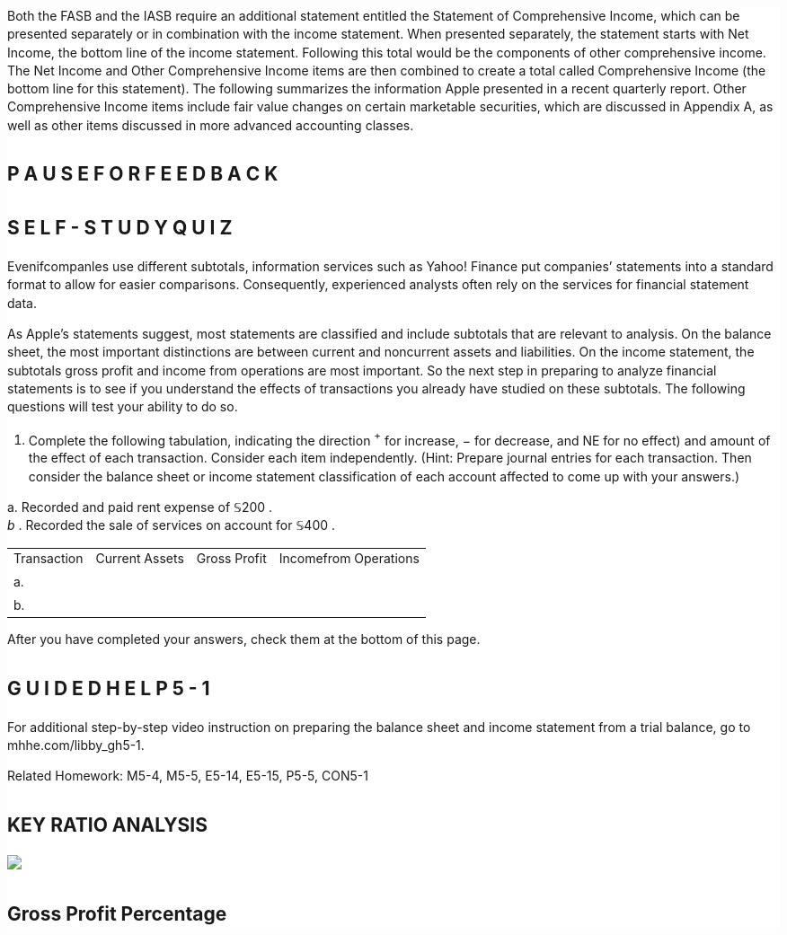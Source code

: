 Both the FASB and the IASB require an additional statement entitled the Statement of Comprehensive Income, which can be presented separately or in combination with the income statement. When presented separately, the statement starts with Net Income, the bottom line of the income statement. Following this total would be the components of other comprehensive income. The Net Income and Other Comprehensive Income items are then combined to create a total called Comprehensive Income (the bottom line for this statement). The following summarizes the information Apple presented in a recent quarterly report. Other Comprehensive Income items include fair value changes on certain marketable securities, which are discussed in Appendix A, as well as other items discussed in more advanced accounting classes.  

## P A U S E  F O R  F E E D B A C K  

## S E L F - S T U D Y  Q U I Z  

Evenifcompanles use different subtotals, information services such as Yahoo! Finance put companies’ statements into a standard format to allow for easier comparisons. Consequently, experienced analysts often rely on the services for financial statement data.  

As Apple’s statements suggest, most statements are classified and include subtotals that are relevant to analysis. On the balance sheet, the most important distinctions are between current and noncurrent assets and liabilities. On the income statement, the subtotals gross profit and income from operations are most important. So the next step in preparing to analyze financial statements is to see if you understand the effects of transactions you already have studied on these subtotals. The following questions will test your ability to do so.  

1.	 Complete the following tabulation, indicating the direction $^+$ for increase, − for decrease, and NE for no effect) and amount of the effect of each transaction. Consider each item independently. (Hint: Prepare journal entries for each transaction. Then consider the balance sheet or income statement classification of each account affected to come up with your answers.)  

a.	 Recorded and paid rent expense of $\mathbb{S}200$ .   
$b$ .	 Recorded the sale of services on account for $\mathbb{S}400$ .  

<html><body><table><tr><td>Transaction</td><td>Current Assets</td><td>Gross Profit</td><td>Incomefrom Operations</td></tr><tr><td>a.</td><td></td><td></td><td></td></tr><tr><td>b.</td><td></td><td></td><td></td></tr></table></body></html>  

After you have completed your answers, check them at the bottom of this page.  

## G U I D E D  H E L P  5 - 1  

For additional step-by-step video instruction on preparing the balance sheet and income statement from a trial balance, go to mhhe.com/libby_gh5-1.  

Related Homework: M5-4, M5-5, E5-14, E5-15, P5-5, CON5-1  

## KEY RATIO ANALYSIS  

![](images/30842372e9747fab5c3a2bfb3ea01b9092f69e995c70bed6d72f426a92bd4733.jpg)  

## Gross Profit Percentage  

